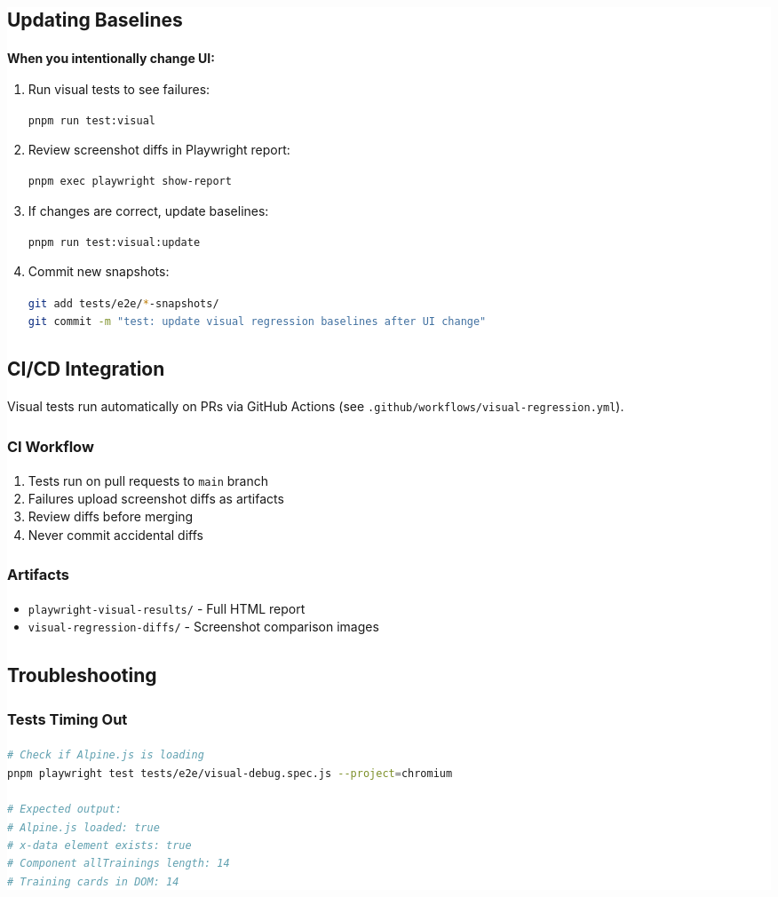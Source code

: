 ## Updating Baselines

**When you intentionally change UI:**

1. Run visual tests to see failures:
   ```bash
   pnpm run test:visual
   ```

2. Review screenshot diffs in Playwright report:
   ```bash
   pnpm exec playwright show-report
   ```

3. If changes are correct, update baselines:
   ```bash
   pnpm run test:visual:update
   ```

4. Commit new snapshots:
   ```bash
   git add tests/e2e/*-snapshots/
   git commit -m "test: update visual regression baselines after UI change"
   ```

## CI/CD Integration

Visual tests run automatically on PRs via GitHub Actions (see `.github/workflows/visual-regression.yml`).

### CI Workflow
1. Tests run on pull requests to `main` branch
2. Failures upload screenshot diffs as artifacts
3. Review diffs before merging
4. Never commit accidental diffs

### Artifacts
- `playwright-visual-results/` - Full HTML report
- `visual-regression-diffs/` - Screenshot comparison images

## Troubleshooting

### Tests Timing Out
```bash
# Check if Alpine.js is loading
pnpm playwright test tests/e2e/visual-debug.spec.js --project=chromium

# Expected output:
# Alpine.js loaded: true
# x-data element exists: true
# Component allTrainings length: 14
# Training cards in DOM: 14
```
